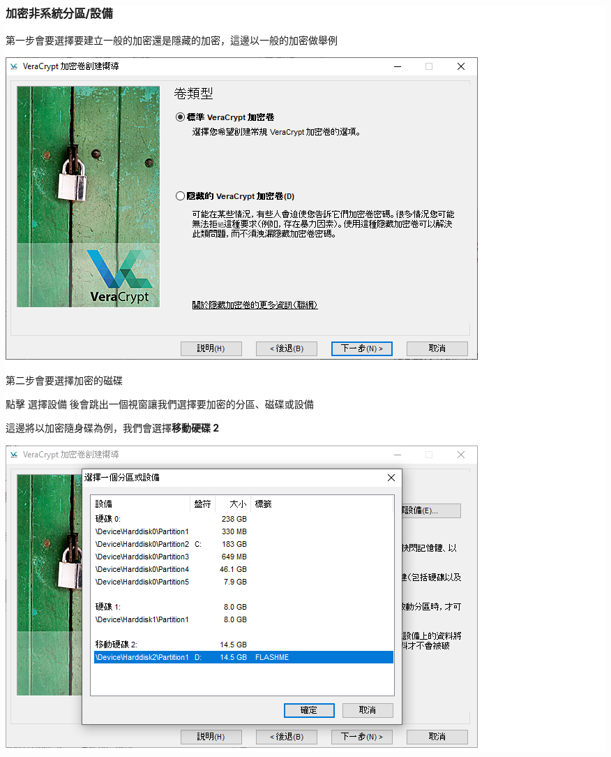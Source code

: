 ### 加密非系統分區/設備

第一步會要選擇要建立一般的加密還是隱藏的加密，這邊以一般的加密做舉例

![VeraCrypt_EncryptFile_1](/media/VeraCrypt_EncryptFile_1.png)

第二步會要選擇加密的磁碟

點擊 選擇設備 後會跳出一個視窗讓我們選擇要加密的分區、磁碟或設備

這邊將以加密隨身碟為例，我們會選擇**移動硬碟 2**

![VeraCrypt_EncryptDisk_1](/media/VeraCrypt_EncryptDisk_1.png)
